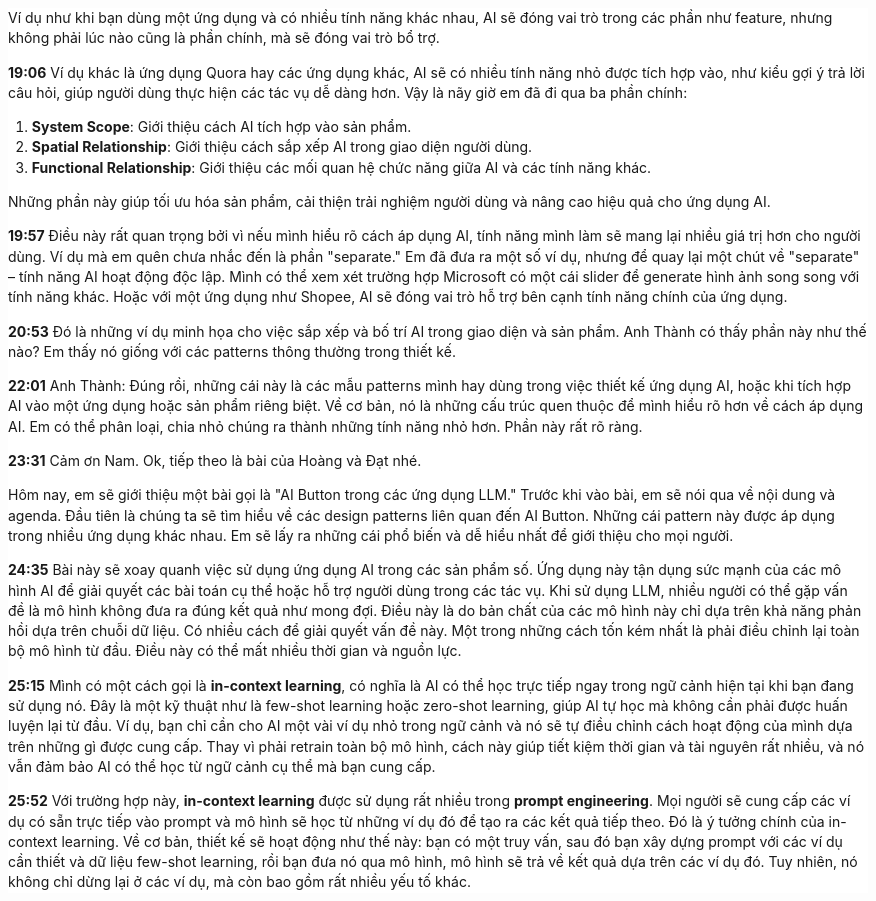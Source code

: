 Ví dụ như khi bạn dùng một ứng dụng và có nhiều tính năng khác nhau, AI sẽ đóng vai trò trong các phần như feature, nhưng không phải lúc nào cũng là phần chính, mà sẽ đóng vai trò bổ trợ.

**19:06** Ví dụ khác là ứng dụng Quora hay các ứng dụng khác, AI sẽ có nhiều tính năng nhỏ được tích hợp vào, như kiểu gợi ý trả lời câu hỏi, giúp người dùng thực hiện các tác vụ dễ dàng hơn. Vậy là nãy giờ em đã đi qua ba phần chính:

1. **System Scope**: Giới thiệu cách AI tích hợp vào sản phẩm.
2. **Spatial Relationship**: Giới thiệu cách sắp xếp AI trong giao diện người dùng.
3. **Functional Relationship**: Giới thiệu các mối quan hệ chức năng giữa AI và các tính năng khác.

Những phần này giúp tối ưu hóa sản phẩm, cải thiện trải nghiệm người dùng và nâng cao hiệu quả cho ứng dụng AI.

**19:57** Điều này rất quan trọng bởi vì nếu mình hiểu rõ cách áp dụng AI, tính năng mình làm sẽ mang lại nhiều giá trị hơn cho người dùng. Ví dụ mà em quên chưa nhắc đến là phần "separate." Em đã đưa ra một số ví dụ, nhưng để quay lại một chút về "separate" – tính năng AI hoạt động độc lập. Mình có thể xem xét trường hợp Microsoft có một cái slider để generate hình ảnh song song với tính năng khác. Hoặc với một ứng dụng như Shopee, AI sẽ đóng vai trò hỗ trợ bên cạnh tính năng chính của ứng dụng.

**20:53** Đó là những ví dụ minh họa cho việc sắp xếp và bố trí AI trong giao diện và sản phẩm. Anh Thành có thấy phần này như thế nào? Em thấy nó giống với các patterns thông thường trong thiết kế.

**22:01** Anh Thành: Đúng rồi, những cái này là các mẫu patterns mình hay dùng trong việc thiết kế ứng dụng AI, hoặc khi tích hợp AI vào một ứng dụng hoặc sản phẩm riêng biệt. Về cơ bản, nó là những cấu trúc quen thuộc để mình hiểu rõ hơn về cách áp dụng AI. Em có thể phân loại, chia nhỏ chúng ra thành những tính năng nhỏ hơn. Phần này rất rõ ràng.

**23:31** Cảm ơn Nam. Ok, tiếp theo là bài của Hoàng và Đạt nhé.

Hôm nay, em sẽ giới thiệu một bài gọi là "AI Button trong các ứng dụng LLM." Trước khi vào bài, em sẽ nói qua về nội dung và agenda. Đầu tiên là chúng ta sẽ tìm hiểu về các design patterns liên quan đến AI Button. Những cái pattern này được áp dụng trong nhiều ứng dụng khác nhau. Em sẽ lấy ra những cái phổ biến và dễ hiểu nhất để giới thiệu cho mọi người.

**24:35** Bài này sẽ xoay quanh việc sử dụng ứng dụng AI trong các sản phẩm số. Ứng dụng này tận dụng sức mạnh của các mô hình AI để giải quyết các bài toán cụ thể hoặc hỗ trợ người dùng trong các tác vụ. Khi sử dụng LLM, nhiều người có thể gặp vấn đề là mô hình không đưa ra đúng kết quả như mong đợi. Điều này là do bản chất của các mô hình này chỉ dựa trên khả năng phản hồi dựa trên chuỗi dữ liệu. Có nhiều cách để giải quyết vấn đề này. Một trong những cách tốn kém nhất là phải điều chỉnh lại toàn bộ mô hình từ đầu. Điều này có thể mất nhiều thời gian và nguồn lực.

<iframe width="560" height="315" src="https://www.youtube.com/embed/s7doIOUDGgA?si=Jrnm_7QXsbImTctp&amp;start=1435" title="YouTube video player" frameborder="0" allow="accelerometer; autoplay; clipboard-write; encrypted-media; gyroscope; picture-in-picture; web-share" referrerpolicy="strict-origin-when-cross-origin" allowfullscreen></iframe>

**25:15** Mình có một cách gọi là **in-context learning**, có nghĩa là AI có thể học trực tiếp ngay trong ngữ cảnh hiện tại khi bạn đang sử dụng nó. Đây là một kỹ thuật như là few-shot learning hoặc zero-shot learning, giúp AI tự học mà không cần phải được huấn luyện lại từ đầu. Ví dụ, bạn chỉ cần cho AI một vài ví dụ nhỏ trong ngữ cảnh và nó sẽ tự điều chỉnh cách hoạt động của mình dựa trên những gì được cung cấp. Thay vì phải retrain toàn bộ mô hình, cách này giúp tiết kiệm thời gian và tài nguyên rất nhiều, và nó vẫn đảm bảo AI có thể học từ ngữ cảnh cụ thể mà bạn cung cấp.

**25:52** Với trường hợp này, **in-context learning** được sử dụng rất nhiều trong **prompt engineering**. Mọi người sẽ cung cấp các ví dụ có sẵn trực tiếp vào prompt và mô hình sẽ học từ những ví dụ đó để tạo ra các kết quả tiếp theo. Đó là ý tưởng chính của in-context learning. Về cơ bản, thiết kế sẽ hoạt động như thế này: bạn có một truy vấn, sau đó bạn xây dựng prompt với các ví dụ cần thiết và dữ liệu few-shot learning, rồi bạn đưa nó qua mô hình, mô hình sẽ trả về kết quả dựa trên các ví dụ đó. Tuy nhiên, nó không chỉ dừng lại ở các ví dụ, mà còn bao gồm rất nhiều yếu tố khác.
